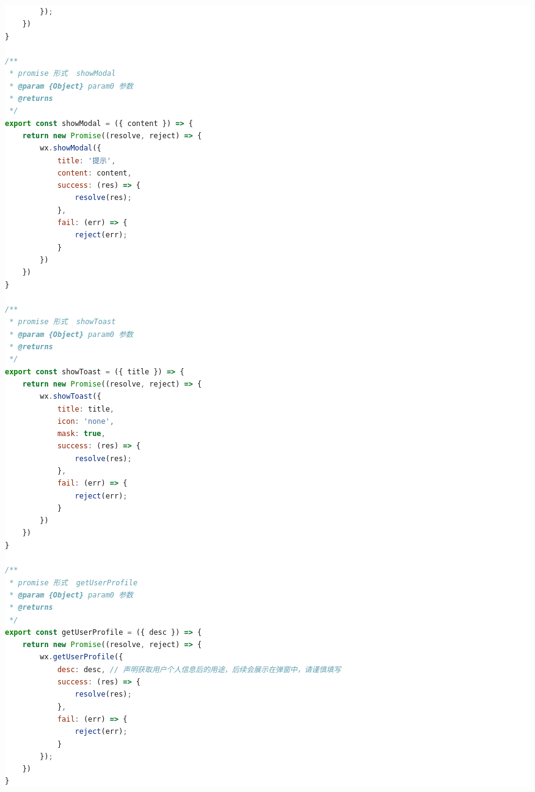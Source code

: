 ```js
        });
    })
}

/**
 * promise 形式  showModal
 * @param {Object} param0 参数
 * @returns 
 */
export const showModal = ({ content }) => {
    return new Promise((resolve, reject) => {
        wx.showModal({
            title: '提示',
            content: content,
            success: (res) => {
                resolve(res);
            },
            fail: (err) => {
                reject(err);
            }
        })
    })
}

/**
 * promise 形式  showToast
 * @param {Object} param0 参数
 * @returns 
 */
export const showToast = ({ title }) => {
    return new Promise((resolve, reject) => {
        wx.showToast({
            title: title,
            icon: 'none',
            mask: true,
            success: (res) => {
                resolve(res);
            },
            fail: (err) => {
                reject(err);
            }
        })
    })
}

/**
 * promise 形式  getUserProfile
 * @param {Object} param0 参数
 * @returns 
 */
export const getUserProfile = ({ desc }) => {
    return new Promise((resolve, reject) => {
        wx.getUserProfile({
            desc: desc, // 声明获取用户个人信息后的用途，后续会展示在弹窗中，请谨慎填写
            success: (res) => {
                resolve(res);
            },
            fail: (err) => {
                reject(err);
            }
        });
    })
}
```